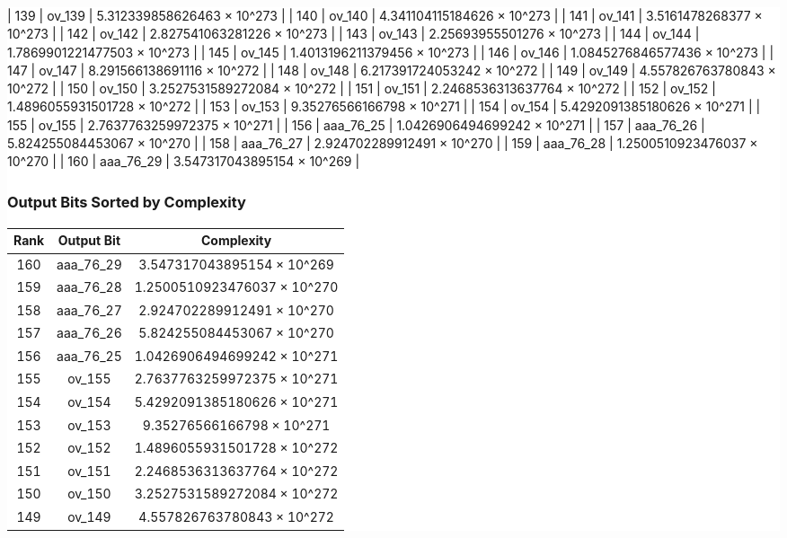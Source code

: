 | 139 | ov_139 | 5.312339858626463 × 10^273 |
| 140 | ov_140 | 4.341104115184626 × 10^273 |
| 141 | ov_141 | 3.5161478268377 × 10^273 |
| 142 | ov_142 | 2.827541063281226 × 10^273 |
| 143 | ov_143 | 2.25693955501276 × 10^273 |
| 144 | ov_144 | 1.7869901221477503 × 10^273 |
| 145 | ov_145 | 1.4013196211379456 × 10^273 |
| 146 | ov_146 | 1.0845276846577436 × 10^273 |
| 147 | ov_147 | 8.291566138691116 × 10^272 |
| 148 | ov_148 | 6.217391724053242 × 10^272 |
| 149 | ov_149 | 4.557826763780843 × 10^272 |
| 150 | ov_150 | 3.2527531589272084 × 10^272 |
| 151 | ov_151 | 2.2468536313637764 × 10^272 |
| 152 | ov_152 | 1.4896055931501728 × 10^272 |
| 153 | ov_153 | 9.35276566166798 × 10^271 |
| 154 | ov_154 | 5.4292091385180626 × 10^271 |
| 155 | ov_155 | 2.7637763259972375 × 10^271 |
| 156 | aaa_76_25 | 1.0426906494699242 × 10^271 |
| 157 | aaa_76_26 | 5.824255084453067 × 10^270 |
| 158 | aaa_76_27 | 2.924702289912491 × 10^270 |
| 159 | aaa_76_28 | 1.2500510923476037 × 10^270 |
| 160 | aaa_76_29 | 3.547317043895154 × 10^269 |

### Output Bits Sorted by Complexity

| Rank | Output Bit | Complexity |
|:----:|:----------:|:----------:|
| 160 | aaa_76_29 | 3.547317043895154 × 10^269 |
| 159 | aaa_76_28 | 1.2500510923476037 × 10^270 |
| 158 | aaa_76_27 | 2.924702289912491 × 10^270 |
| 157 | aaa_76_26 | 5.824255084453067 × 10^270 |
| 156 | aaa_76_25 | 1.0426906494699242 × 10^271 |
| 155 | ov_155 | 2.7637763259972375 × 10^271 |
| 154 | ov_154 | 5.4292091385180626 × 10^271 |
| 153 | ov_153 | 9.35276566166798 × 10^271 |
| 152 | ov_152 | 1.4896055931501728 × 10^272 |
| 151 | ov_151 | 2.2468536313637764 × 10^272 |
| 150 | ov_150 | 3.2527531589272084 × 10^272 |
| 149 | ov_149 | 4.557826763780843 × 10^272 |